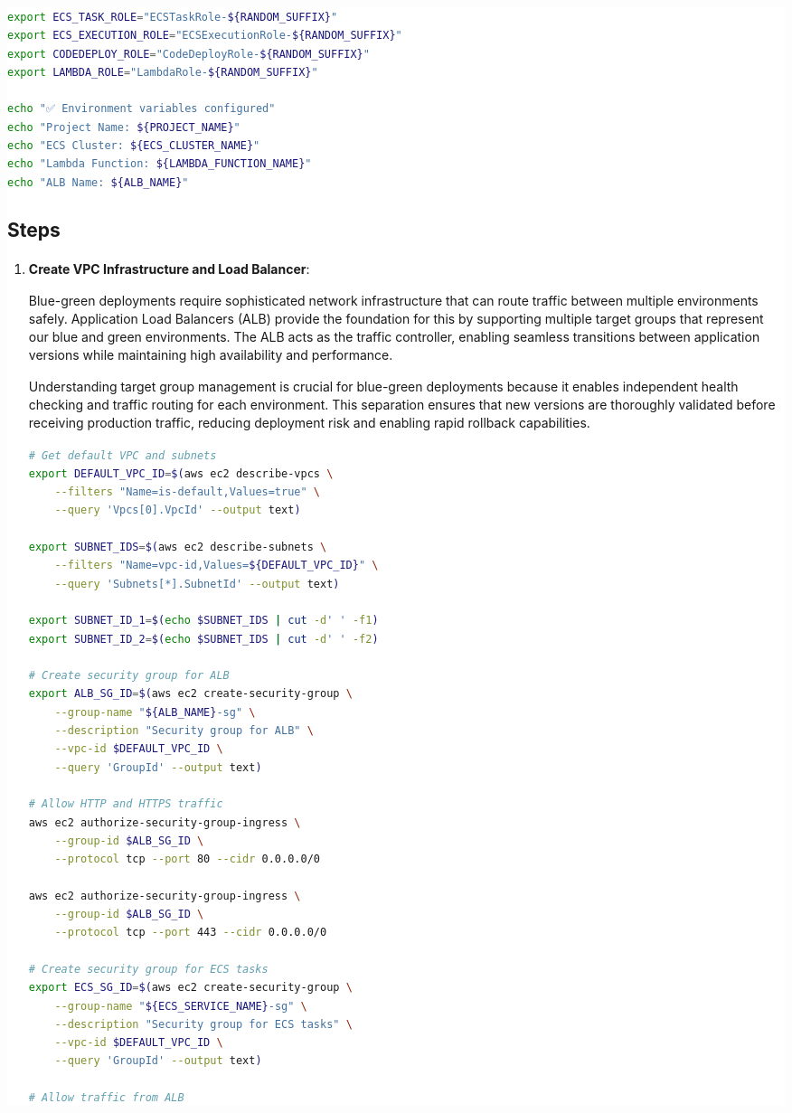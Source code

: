 ```bash
export ECS_TASK_ROLE="ECSTaskRole-${RANDOM_SUFFIX}"
export ECS_EXECUTION_ROLE="ECSExecutionRole-${RANDOM_SUFFIX}"
export CODEDEPLOY_ROLE="CodeDeployRole-${RANDOM_SUFFIX}"
export LAMBDA_ROLE="LambdaRole-${RANDOM_SUFFIX}"

echo "✅ Environment variables configured"
echo "Project Name: ${PROJECT_NAME}"
echo "ECS Cluster: ${ECS_CLUSTER_NAME}"
echo "Lambda Function: ${LAMBDA_FUNCTION_NAME}"
echo "ALB Name: ${ALB_NAME}"
```

## Steps

1. **Create VPC Infrastructure and Load Balancer**:

   Blue-green deployments require sophisticated network infrastructure that can route traffic between multiple environments safely. Application Load Balancers (ALB) provide the foundation for this by supporting multiple target groups that represent our blue and green environments. The ALB acts as the traffic controller, enabling seamless transitions between application versions while maintaining high availability and performance.

   Understanding target group management is crucial for blue-green deployments because it enables independent health checking and traffic routing for each environment. This separation ensures that new versions are thoroughly validated before receiving production traffic, reducing deployment risk and enabling rapid rollback capabilities.

   ```bash
   # Get default VPC and subnets
   export DEFAULT_VPC_ID=$(aws ec2 describe-vpcs \
       --filters "Name=is-default,Values=true" \
       --query 'Vpcs[0].VpcId' --output text)
   
   export SUBNET_IDS=$(aws ec2 describe-subnets \
       --filters "Name=vpc-id,Values=${DEFAULT_VPC_ID}" \
       --query 'Subnets[*].SubnetId' --output text)
   
   export SUBNET_ID_1=$(echo $SUBNET_IDS | cut -d' ' -f1)
   export SUBNET_ID_2=$(echo $SUBNET_IDS | cut -d' ' -f2)
   
   # Create security group for ALB
   export ALB_SG_ID=$(aws ec2 create-security-group \
       --group-name "${ALB_NAME}-sg" \
       --description "Security group for ALB" \
       --vpc-id $DEFAULT_VPC_ID \
       --query 'GroupId' --output text)
   
   # Allow HTTP and HTTPS traffic
   aws ec2 authorize-security-group-ingress \
       --group-id $ALB_SG_ID \
       --protocol tcp --port 80 --cidr 0.0.0.0/0
   
   aws ec2 authorize-security-group-ingress \
       --group-id $ALB_SG_ID \
       --protocol tcp --port 443 --cidr 0.0.0.0/0
   
   # Create security group for ECS tasks
   export ECS_SG_ID=$(aws ec2 create-security-group \
       --group-name "${ECS_SERVICE_NAME}-sg" \
       --description "Security group for ECS tasks" \
       --vpc-id $DEFAULT_VPC_ID \
       --query 'GroupId' --output text)
   
   # Allow traffic from ALB
   ```